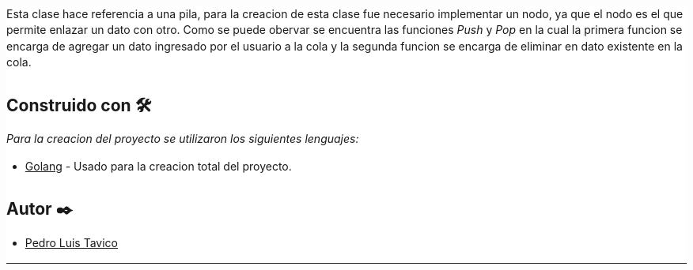 Esta clase hace referencia a una pila, para la creacion de esta clase fue necesario implementar un nodo, ya que el nodo es el que permite enlazar un dato con otro. Como se puede obervar se encuentra las funciones *Push* y *Pop* en la cual la primera funcion se encarga de agregar un dato ingresado por el usuario a la cola y la segunda funcion se encarga de eliminar en dato existente en la cola.

## Construido con 🛠️

_Para la creacion del proyecto se utilizaron los siguientes lenguajes:_

* [Golang](https://go.dev/) - Usado para la creacion total del proyecto.

## Autor ✒️

* [Pedro Luis Tavico](https://github.com/luis-tavico)

---
